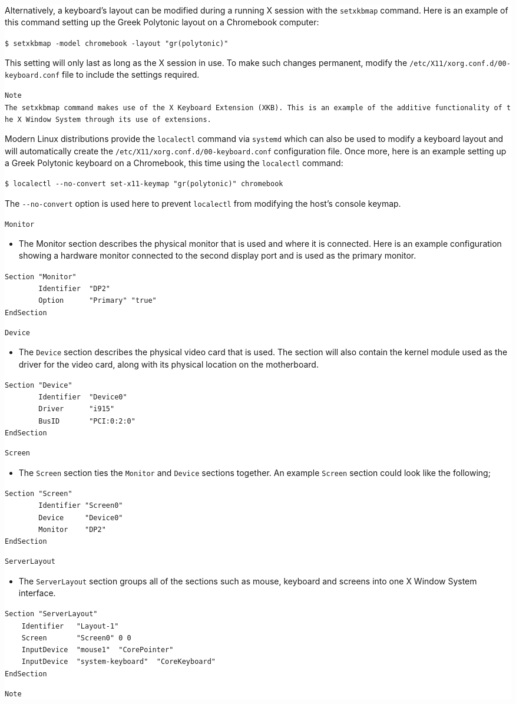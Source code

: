 Alternatively, a keyboard’s layout can be modified during a running X session with the `setxkbmap` command. Here is an example of this command setting up the Greek Polytonic layout on a Chromebook computer:
```
$ setxkbmap -model chromebook -layout "gr(polytonic)"
```
This setting will only last as long as the X session in use. To make such changes permanent, modify the `/etc/X11/xorg.conf.d/00-keyboard.conf` file to include the settings required.
```
Note
The setxkbmap command makes use of the X Keyboard Extension (XKB). This is an example of the additive functionality of the X Window System through its use of extensions.
```
Modern Linux distributions provide the `localectl` command via `systemd` which can also be used to modify a keyboard layout and will automatically create the `/etc/X11/xorg.conf.d/00-keyboard.conf` configuration file. Once more, here is an example setting up a Greek Polytonic keyboard on a Chromebook, this time using the `localectl` command:
```
$ localectl --no-convert set-x11-keymap "gr(polytonic)" chromebook
```
The `--no-convert` option is used here to prevent `localectl` from modifying the host’s console keymap.

`Monitor`
- The Monitor section describes the physical monitor that is used and where it is connected. Here is an example configuration showing a hardware monitor connected to the second display port and is used as the primary monitor.
```
Section "Monitor"
        Identifier  "DP2"
        Option      "Primary" "true"
EndSection
```
`Device`
- The `Device` section describes the physical video card that is used. The section will also contain the kernel module used as the driver for the video card, along with its physical location on the motherboard.
```
Section "Device"
        Identifier  "Device0"
        Driver      "i915"
        BusID       "PCI:0:2:0"
EndSection
```
`Screen`
- The `Screen` section ties the `Monitor` and `Device` sections together. An example `Screen` section could look like the following;
```
Section "Screen"
        Identifier "Screen0"
        Device     "Device0"
        Monitor    "DP2"
EndSection
```
`ServerLayout`
- The `ServerLayout` section groups all of the sections such as mouse, keyboard and screens into one X Window System interface.
```
Section "ServerLayout"
	Identifier   "Layout-1"
	Screen       "Screen0" 0 0
	InputDevice  "mouse1"  "CorePointer"
	InputDevice  "system-keyboard"  "CoreKeyboard"
EndSection
```
```
Note
```